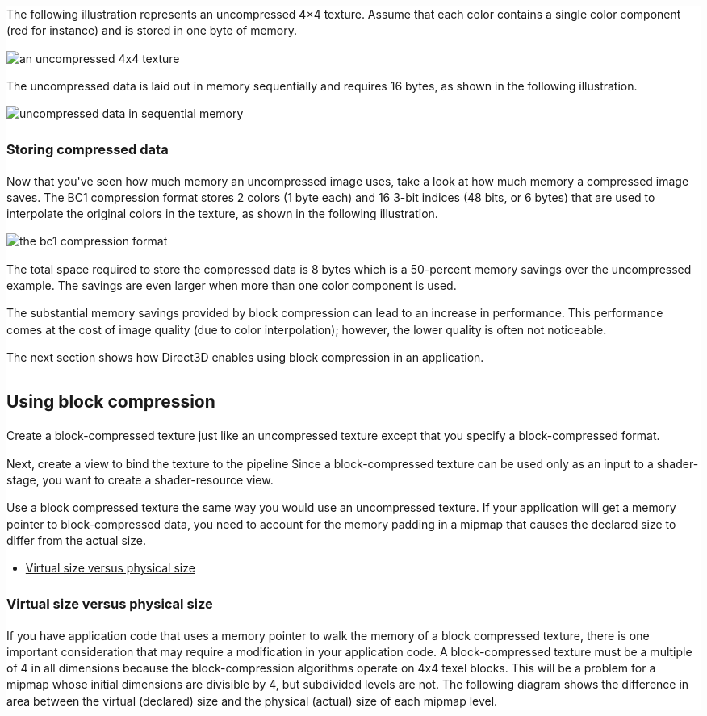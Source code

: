 The following illustration represents an uncompressed 4×4 texture. Assume that each color contains a single color component (red for instance) and is stored in one byte of memory.

![an uncompressed 4x4 texture](images/d3d10-block-compress-1.png)

The uncompressed data is laid out in memory sequentially and requires 16 bytes, as shown in the following illustration.

![uncompressed data in sequential memory](images/d3d10-block-compress-2.png)

### <span id="Storing_Compressed_Data"></span><span id="storing_compressed_data"></span><span id="STORING_COMPRESSED_DATA"></span><span id="storing-compressed-data"></span>Storing compressed data

Now that you've seen how much memory an uncompressed image uses, take a look at how much memory a compressed image saves. The [BC1](#bc1) compression format stores 2 colors (1 byte each) and 16 3-bit indices (48 bits, or 6 bytes) that are used to interpolate the original colors in the texture, as shown in the following illustration.

![the bc1 compression format](images/d3d10-block-compress-3.png)

The total space required to store the compressed data is 8 bytes which is a 50-percent memory savings over the uncompressed example. The savings are even larger when more than one color component is used.

The substantial memory savings provided by block compression can lead to an increase in performance. This performance comes at the cost of image quality (due to color interpolation); however, the lower quality is often not noticeable.

The next section shows how Direct3D enables using block compression in an application.

## <span id="Using_Block_Compression"></span><span id="using_block_compression"></span><span id="USING_BLOCK_COMPRESSION"></span>Using block compression

Create a block-compressed texture just like an uncompressed texture except that you specify a block-compressed format.

Next, create a view to bind the texture to the pipeline Since a block-compressed texture can be used only as an input to a shader-stage, you want to create a shader-resource view.

Use a block compressed texture the same way you would use an uncompressed texture. If your application will get a memory pointer to block-compressed data, you need to account for the memory padding in a mipmap that causes the declared size to differ from the actual size.

- [Virtual size versus physical size](#virtual-size-versus-physical-size)

### <span id="Virtual_Size"></span><span id="virtual_size"></span><span id="VIRTUAL_SIZE"></span><span id="virtual-size-versus-physical-size"></span>Virtual size versus physical size

If you have application code that uses a memory pointer to walk the memory of a block compressed texture, there is one important consideration that may require a modification in your application code. A block-compressed texture must be a multiple of 4 in all dimensions because the block-compression algorithms operate on 4x4 texel blocks. This will be a problem for a mipmap whose initial dimensions are divisible by 4, but subdivided levels are not. The following diagram shows the difference in area between the virtual (declared) size and the physical (actual) size of each mipmap level.
